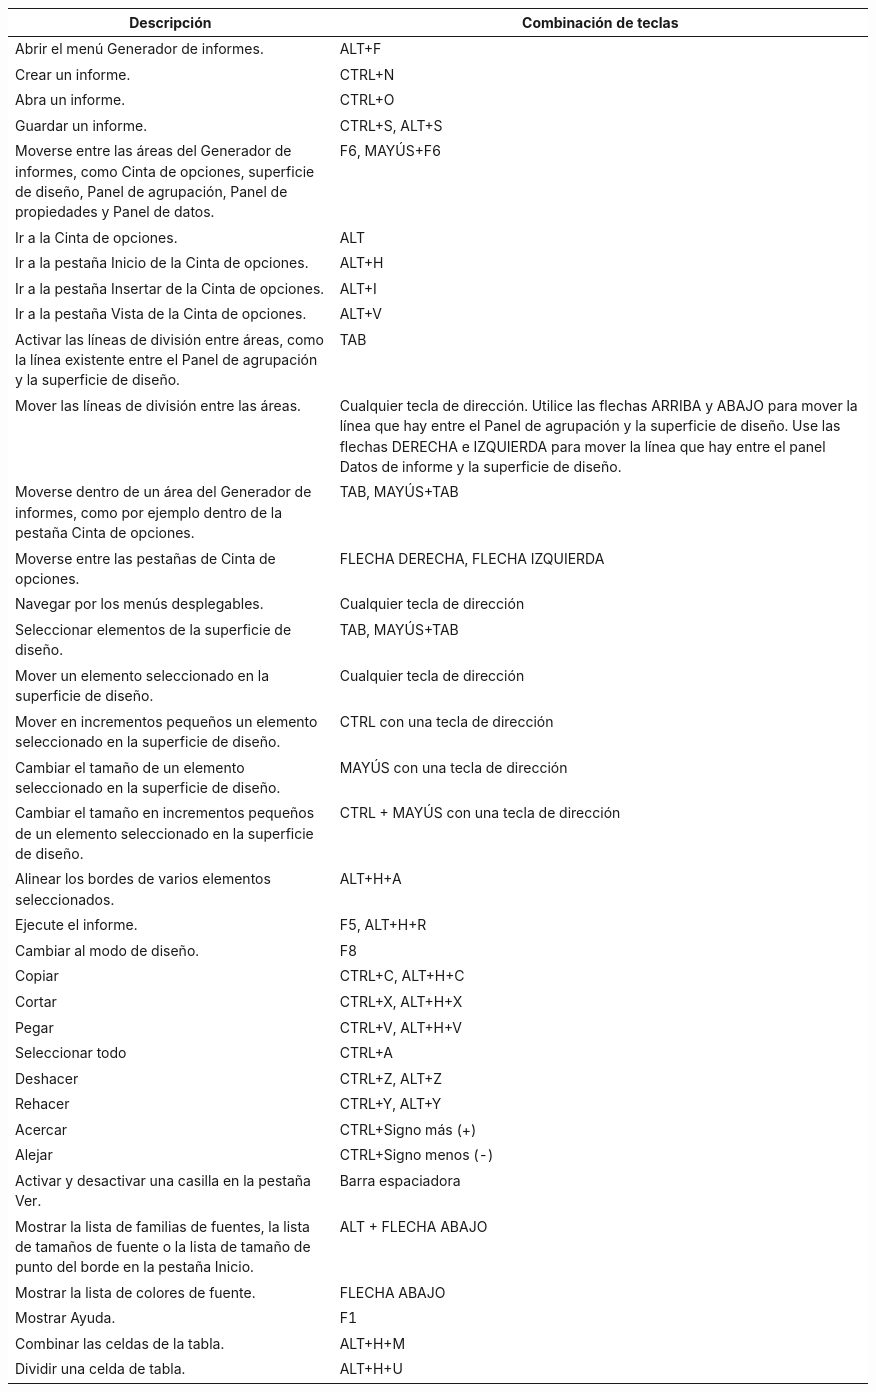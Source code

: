 |Descripción|Combinación de teclas|  
|-----------------|---------------------|  
|Abrir el menú Generador de informes.|ALT+F|  
|Crear un informe.|CTRL+N|  
|Abra un informe.|CTRL+O|  
|Guardar un informe.|CTRL+S, ALT+S|  
|Moverse entre las áreas del Generador de informes, como Cinta de opciones, superficie de diseño, Panel de agrupación, Panel de propiedades y Panel de datos.|F6, MAYÚS+F6|  
|Ir a la Cinta de opciones.|ALT|  
|Ir a la pestaña Inicio de la Cinta de opciones.|ALT+H|  
|Ir a la pestaña Insertar de la Cinta de opciones.|ALT+I|  
|Ir a la pestaña Vista de la Cinta de opciones.|ALT+V|  
|Activar las líneas de división entre áreas, como la línea existente entre el Panel de agrupación y la superficie de diseño.|TAB|  
|Mover las líneas de división entre las áreas.|Cualquier tecla de dirección. Utilice las flechas ARRIBA y ABAJO para mover la línea que hay entre el Panel de agrupación y la superficie de diseño. Use las flechas DERECHA e IZQUIERDA para mover la línea que hay entre el panel Datos de informe y la superficie de diseño.|  
|Moverse dentro de un área del Generador de informes, como por ejemplo dentro de la pestaña Cinta de opciones.|TAB, MAYÚS+TAB|  
|Moverse entre las pestañas de Cinta de opciones.|FLECHA DERECHA, FLECHA IZQUIERDA|  
|Navegar por los menús desplegables.|Cualquier tecla de dirección|  
|Seleccionar elementos de la superficie de diseño.|TAB, MAYÚS+TAB|  
|Mover un elemento seleccionado en la superficie de diseño.|Cualquier tecla de dirección|  
|Mover en incrementos pequeños un elemento seleccionado en la superficie de diseño.|CTRL con una tecla de dirección|  
|Cambiar el tamaño de un elemento seleccionado en la superficie de diseño.|MAYÚS con una tecla de dirección|  
|Cambiar el tamaño en incrementos pequeños de un elemento seleccionado en la superficie de diseño.|CTRL + MAYÚS con una tecla de dirección|  
|Alinear los bordes de varios elementos seleccionados.|ALT+H+A|  
|Ejecute el informe.|F5, ALT+H+R|  
|Cambiar al modo de diseño.|F8|  
|Copiar|CTRL+C, ALT+H+C|  
|Cortar|CTRL+X, ALT+H+X|  
|Pegar|CTRL+V, ALT+H+V|  
|Seleccionar todo|CTRL+A|  
|Deshacer|CTRL+Z, ALT+Z|  
|Rehacer|CTRL+Y, ALT+Y|  
|Acercar|CTRL+Signo más (+)|  
|Alejar|CTRL+Signo menos (-)|  
|Activar y desactivar una casilla en la pestaña Ver.|Barra espaciadora|  
|Mostrar la lista de familias de fuentes, la lista de tamaños de fuente o la lista de tamaño de punto del borde en la pestaña Inicio.|ALT + FLECHA ABAJO|  
|Mostrar la lista de colores de fuente.|FLECHA ABAJO|  
|Mostrar Ayuda.|F1|  
|Combinar las celdas de la tabla.|ALT+H+M|  
|Dividir una celda de tabla.|ALT+H+U|  